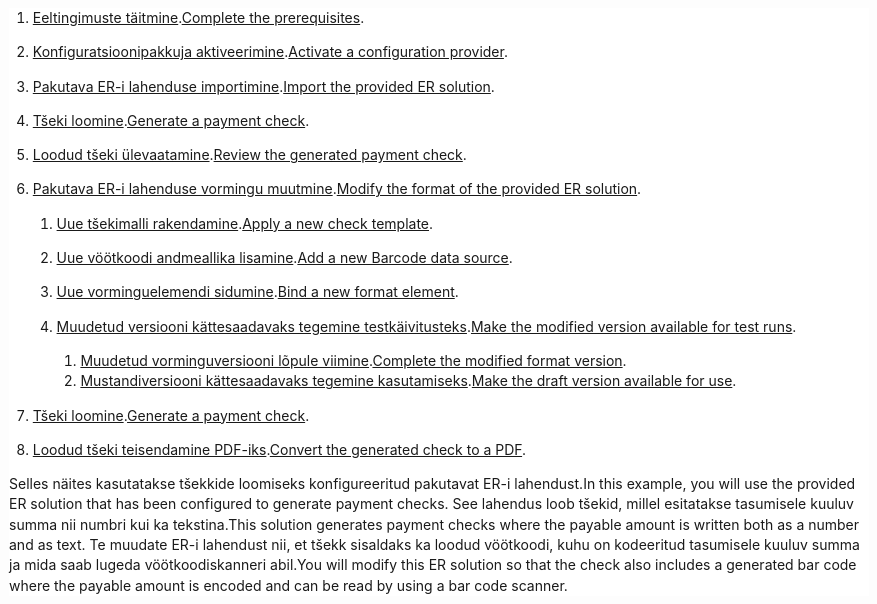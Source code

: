 1. <span data-ttu-id="a3c29-162">[Eeltingimuste täitmine](#ExamplePrerequisites).</span><span class="sxs-lookup"><span data-stu-id="a3c29-162">[Complete the prerequisites](#ExamplePrerequisites).</span></span>
2. <span data-ttu-id="a3c29-163">[Konfiguratsioonipakkuja aktiveerimine](#ExampleProvider).</span><span class="sxs-lookup"><span data-stu-id="a3c29-163">[Activate a configuration provider](#ExampleProvider).</span></span>
3. <span data-ttu-id="a3c29-164">[Pakutava ER-i lahenduse importimine](#ExampleImportSolution).</span><span class="sxs-lookup"><span data-stu-id="a3c29-164">[Import the provided ER solution](#ExampleImportSolution).</span></span>
4. <span data-ttu-id="a3c29-165">[Tšeki loomine](#ExampleGenerateCheque).</span><span class="sxs-lookup"><span data-stu-id="a3c29-165">[Generate a payment check](#ExampleGenerateCheque).</span></span>
5. <span data-ttu-id="a3c29-166">[Loodud tšeki ülevaatamine](#ExampleReviewGeneratedCheque).</span><span class="sxs-lookup"><span data-stu-id="a3c29-166">[Review the generated payment check](#ExampleReviewGeneratedCheque).</span></span>
6. <span data-ttu-id="a3c29-167">[Pakutava ER-i lahenduse vormingu muutmine](#ExampleModifyFormat).</span><span class="sxs-lookup"><span data-stu-id="a3c29-167">[Modify the format of the provided ER solution](#ExampleModifyFormat).</span></span>

    1. <span data-ttu-id="a3c29-168">[Uue tšekimalli rakendamine](#ExampleModifyFormatApplyTemplate).</span><span class="sxs-lookup"><span data-stu-id="a3c29-168">[Apply a new check template](#ExampleModifyFormatApplyTemplate).</span></span>
    2. <span data-ttu-id="a3c29-169">[Uue vöötkoodi andmeallika lisamine](#ExampleModifyFormatAddDataSource).</span><span class="sxs-lookup"><span data-stu-id="a3c29-169">[Add a new Barcode data source](#ExampleModifyFormatAddDataSource).</span></span>
    3. <span data-ttu-id="a3c29-170">[Uue vorminguelemendi sidumine](#ExampleModifyFormatBindFormatElement).</span><span class="sxs-lookup"><span data-stu-id="a3c29-170">[Bind a new format element](#ExampleModifyFormatBindFormatElement).</span></span>
    4. <span data-ttu-id="a3c29-171">[Muudetud versiooni kättesaadavaks tegemine testkäivitusteks](#ExampleModifyFormatMakeVersionAvailable).</span><span class="sxs-lookup"><span data-stu-id="a3c29-171">[Make the modified version available for test runs](#ExampleModifyFormatMakeVersionAvailable).</span></span>

        1. <span data-ttu-id="a3c29-172">[Muudetud vorminguversiooni lõpule viimine](#CompleteToRun).</span><span class="sxs-lookup"><span data-stu-id="a3c29-172">[Complete the modified format version](#CompleteToRun).</span></span>
        2. <span data-ttu-id="a3c29-173">[Mustandiversiooni kättesaadavaks tegemine kasutamiseks](#MarkToRun).</span><span class="sxs-lookup"><span data-stu-id="a3c29-173">[Make the draft version available for use](#MarkToRun).</span></span>

7. <span data-ttu-id="a3c29-174">[Tšeki loomine](#ExampleGenerateCheque2).</span><span class="sxs-lookup"><span data-stu-id="a3c29-174">[Generate a payment check](#ExampleGenerateCheque2).</span></span>
8. <span data-ttu-id="a3c29-175">[Loodud tšeki teisendamine PDF-iks](#ExampleConvertToPDF).</span><span class="sxs-lookup"><span data-stu-id="a3c29-175">[Convert the generated check to a PDF](#ExampleConvertToPDF).</span></span>

<span data-ttu-id="a3c29-176">Selles näites kasutatakse tšekkide loomiseks konfigureeritud pakutavat ER-i lahendust.</span><span class="sxs-lookup"><span data-stu-id="a3c29-176">In this example, you will use the provided ER solution that has been configured to generate payment checks.</span></span> <span data-ttu-id="a3c29-177">See lahendus loob tšekid, millel esitatakse tasumisele kuuluv summa nii numbri kui ka tekstina.</span><span class="sxs-lookup"><span data-stu-id="a3c29-177">This solution generates payment checks where the payable amount is written both as a number and as text.</span></span> <span data-ttu-id="a3c29-178">Te muudate ER-i lahendust nii, et tšekk sisaldaks ka loodud vöötkoodi, kuhu on kodeeritud tasumisele kuuluv summa ja mida saab lugeda vöötkoodiskanneri abil.</span><span class="sxs-lookup"><span data-stu-id="a3c29-178">You will modify this ER solution so that the check also includes a generated bar code where the payable amount is encoded and can be read by using a bar code scanner.</span></span>

